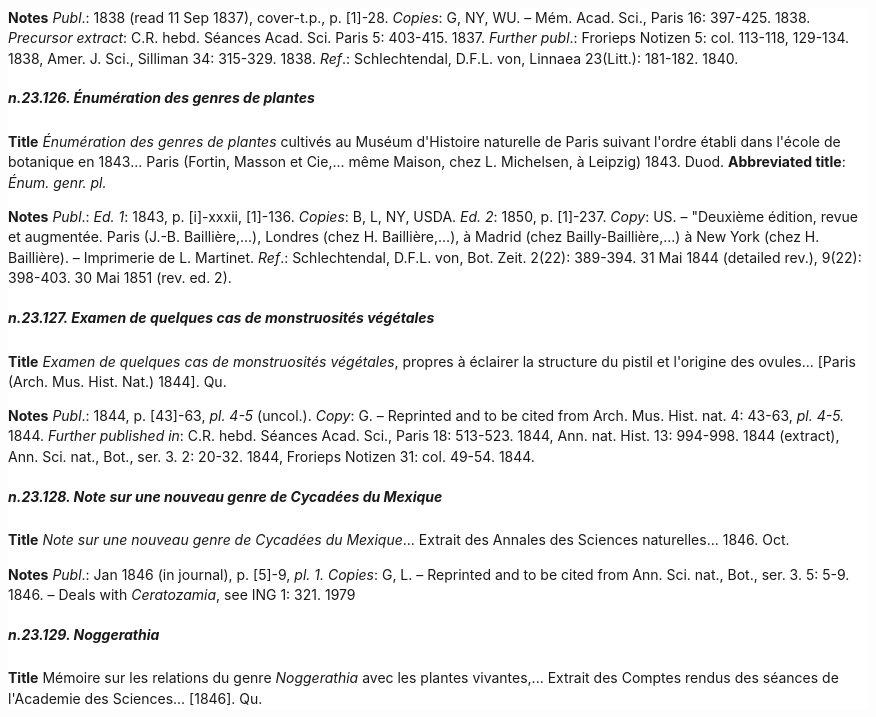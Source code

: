 **Notes**
*Publ*.: 1838 (read 11 Sep 1837), cover-t.p., p. \[1\]-28. *Copies*: G, NY, WU. – Mém. Acad. Sci., Paris 16: 397-425. 1838.
*Precursor extract*: C.R. hebd. Séances Acad. Sci. Paris 5: 403-415. 1837.
*Further publ*.: Frorieps Notizen 5: col. 113-118, 129-134. 1838, Amer. J. Sci., Silliman 34: 315-329. 1838.
*Ref*.: Schlechtendal, D.F.L. von, Linnaea 23(Litt.): 181-182. 1840.

##### n.23.126. Énumération des genres de plantes

**Title**
*Énumération des genres de plantes* cultivés au Muséum d'Histoire naturelle de Paris suivant l'ordre établi dans l'école de botanique en 1843... Paris (Fortin, Masson et Cie,... même Maison, chez L. Michelsen, à Leipzig) 1843. Duod.
**Abbreviated title**: *Énum. genr. pl.*

**Notes**
*Publ*.: *Ed. 1*: 1843, p. \[i\]-xxxii, \[1\]-136. *Copies*: B, L, NY, USDA.
*Ed. 2*: 1850, p. \[1\]-237. *Copy*: US. – "Deuxième édition, revue et augmentée. Paris (J.-B. Baillière,...), Londres (chez H. Baillière,...), à Madrid (chez Bailly-Baillière,...) à New York (chez H. Baillière). – Imprimerie de L. Martinet.
*Ref*.: Schlechtendal, D.F.L. von, Bot. Zeit. 2(22): 389-394. 31 Mai 1844 (detailed rev.), 9(22): 398-403. 30 Mai 1851 (rev. ed. 2).

##### n.23.127. Examen de quelques cas de monstruosités végétales

**Title**
*Examen de quelques cas de monstruosités végétales*, propres à éclairer la structure du pistil et l'origine des ovules... \[Paris (Arch. Mus. Hist. Nat.) 1844\]. Qu.

**Notes**
*Publ*.: 1844, p. \[43\]-63, *pl. 4-5* (uncol.). *Copy*: G. – Reprinted and to be cited from Arch. Mus. Hist. nat. 4: 43-63, *pl. 4-5.* 1844.
*Further published in*: C.R. hebd. Séances Acad. Sci., Paris 18: 513-523. 1844, Ann. nat. Hist. 13: 994-998. 1844 (extract), Ann. Sci. nat., Bot., ser. 3. 2: 20-32. 1844, Frorieps Notizen 31: col. 49-54. 1844.

##### n.23.128. Note sur une nouveau genre de Cycadées du Mexique

**Title**
*Note sur une nouveau genre de Cycadées du Mexique*... Extrait des Annales des Sciences naturelles... 1846. Oct.

**Notes**
*Publ*.: Jan 1846 (in journal), p. \[5\]-9, *pl. 1.* *Copies*: G, L. – Reprinted and to be cited from Ann. Sci. nat., Bot., ser. 3. 5: 5-9. 1846. – Deals with *Ceratozamia*, see ING 1: 321. 1979

##### n.23.129. Noggerathia

**Title**
Mémoire sur les relations du genre *Noggerathia* avec les plantes vivantes,... Extrait des Comptes rendus des séances de l'Academie des Sciences... \[1846\]. Qu.
